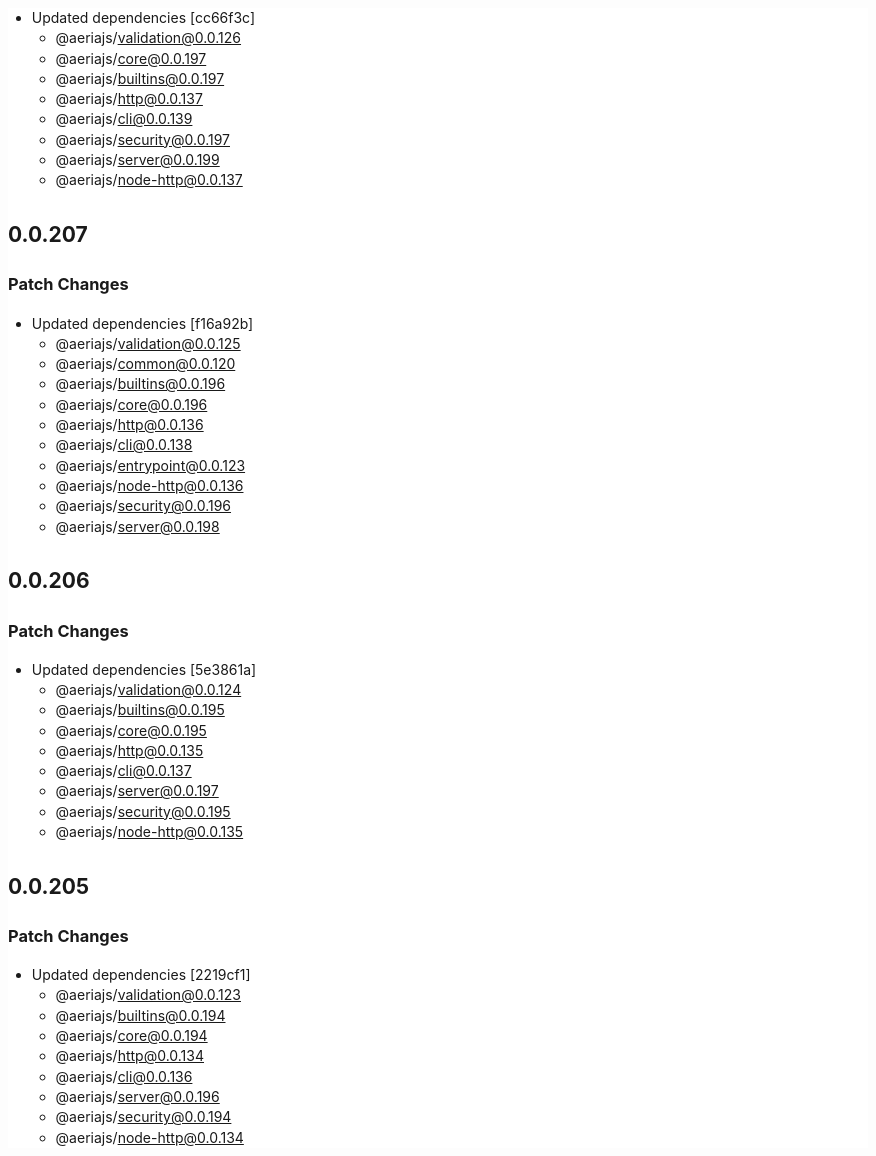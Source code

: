 - Updated dependencies [cc66f3c]
  - @aeriajs/validation@0.0.126
  - @aeriajs/core@0.0.197
  - @aeriajs/builtins@0.0.197
  - @aeriajs/http@0.0.137
  - @aeriajs/cli@0.0.139
  - @aeriajs/security@0.0.197
  - @aeriajs/server@0.0.199
  - @aeriajs/node-http@0.0.137

## 0.0.207

### Patch Changes

- Updated dependencies [f16a92b]
  - @aeriajs/validation@0.0.125
  - @aeriajs/common@0.0.120
  - @aeriajs/builtins@0.0.196
  - @aeriajs/core@0.0.196
  - @aeriajs/http@0.0.136
  - @aeriajs/cli@0.0.138
  - @aeriajs/entrypoint@0.0.123
  - @aeriajs/node-http@0.0.136
  - @aeriajs/security@0.0.196
  - @aeriajs/server@0.0.198

## 0.0.206

### Patch Changes

- Updated dependencies [5e3861a]
  - @aeriajs/validation@0.0.124
  - @aeriajs/builtins@0.0.195
  - @aeriajs/core@0.0.195
  - @aeriajs/http@0.0.135
  - @aeriajs/cli@0.0.137
  - @aeriajs/server@0.0.197
  - @aeriajs/security@0.0.195
  - @aeriajs/node-http@0.0.135

## 0.0.205

### Patch Changes

- Updated dependencies [2219cf1]
  - @aeriajs/validation@0.0.123
  - @aeriajs/builtins@0.0.194
  - @aeriajs/core@0.0.194
  - @aeriajs/http@0.0.134
  - @aeriajs/cli@0.0.136
  - @aeriajs/server@0.0.196
  - @aeriajs/security@0.0.194
  - @aeriajs/node-http@0.0.134
